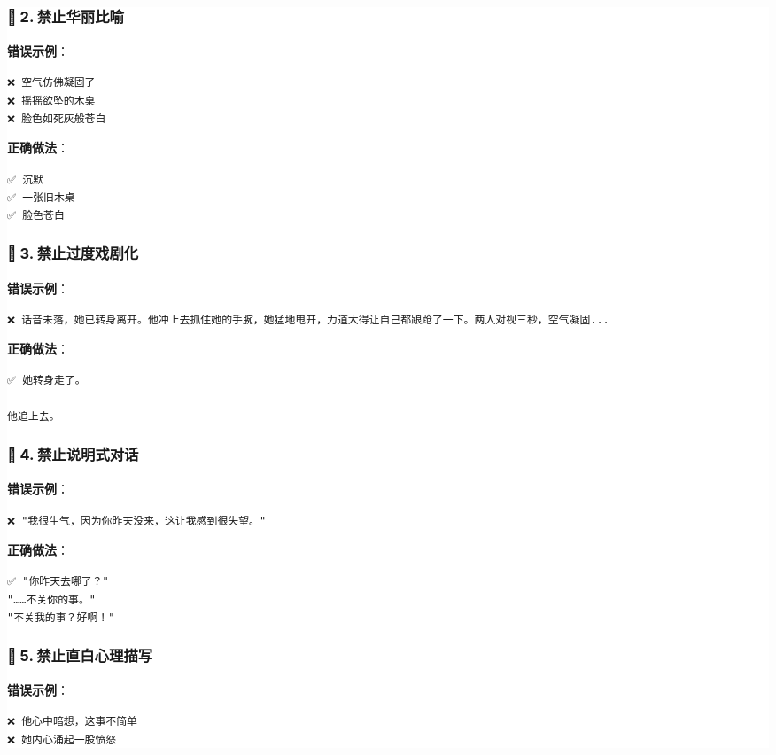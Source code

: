 ### 🚫 2. 禁止华丽比喻

**错误示例**：

```
❌ 空气仿佛凝固了
❌ 摇摇欲坠的木桌
❌ 脸色如死灰般苍白
```

**正确做法**：

```
✅ 沉默
✅ 一张旧木桌
✅ 脸色苍白
```

### 🚫 3. 禁止过度戏剧化

**错误示例**：

```
❌ 话音未落，她已转身离开。他冲上去抓住她的手腕，她猛地甩开，力道大得让自己都踉跄了一下。两人对视三秒，空气凝固...
```

**正确做法**：

```
✅ 她转身走了。

他追上去。
```

### 🚫 4. 禁止说明式对话

**错误示例**：

```
❌ "我很生气，因为你昨天没来，这让我感到很失望。"
```

**正确做法**：

```
✅ "你昨天去哪了？"
"……不关你的事。"
"不关我的事？好啊！"
```

### 🚫 5. 禁止直白心理描写

**错误示例**：

```
❌ 他心中暗想，这事不简单
❌ 她内心涌起一股愤怒
```
